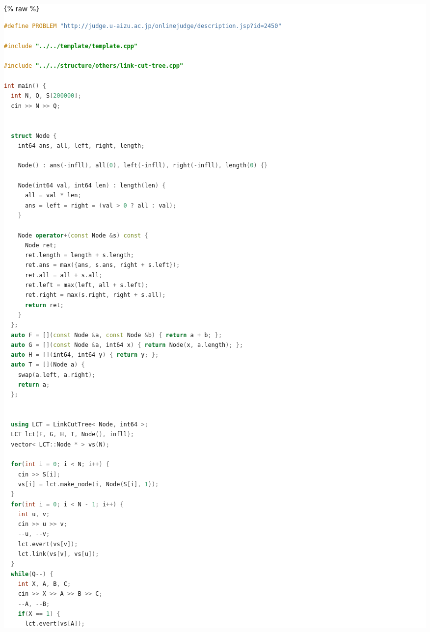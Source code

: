 <a id="unbundled"></a>
{% raw %}
```cpp
#define PROBLEM "http://judge.u-aizu.ac.jp/onlinejudge/description.jsp?id=2450"

#include "../../template/template.cpp"

#include "../../structure/others/link-cut-tree.cpp"

int main() {
  int N, Q, S[200000];
  cin >> N >> Q;


  struct Node {
    int64 ans, all, left, right, length;

    Node() : ans(-infll), all(0), left(-infll), right(-infll), length(0) {}

    Node(int64 val, int64 len) : length(len) {
      all = val * len;
      ans = left = right = (val > 0 ? all : val);
    }

    Node operator+(const Node &s) const {
      Node ret;
      ret.length = length + s.length;
      ret.ans = max({ans, s.ans, right + s.left});
      ret.all = all + s.all;
      ret.left = max(left, all + s.left);
      ret.right = max(s.right, right + s.all);
      return ret;
    }
  };
  auto F = [](const Node &a, const Node &b) { return a + b; };
  auto G = [](const Node &a, int64 x) { return Node(x, a.length); };
  auto H = [](int64, int64 y) { return y; };
  auto T = [](Node a) {
    swap(a.left, a.right);
    return a;
  };


  using LCT = LinkCutTree< Node, int64 >;
  LCT lct(F, G, H, T, Node(), infll);
  vector< LCT::Node * > vs(N);

  for(int i = 0; i < N; i++) {
    cin >> S[i];
    vs[i] = lct.make_node(i, Node(S[i], 1));
  }
  for(int i = 0; i < N - 1; i++) {
    int u, v;
    cin >> u >> v;
    --u, --v;
    lct.evert(vs[v]);
    lct.link(vs[v], vs[u]);
  }
  while(Q--) {
    int X, A, B, C;
    cin >> X >> A >> B >> C;
    --A, --B;
    if(X == 1) {
      lct.evert(vs[A]);
```